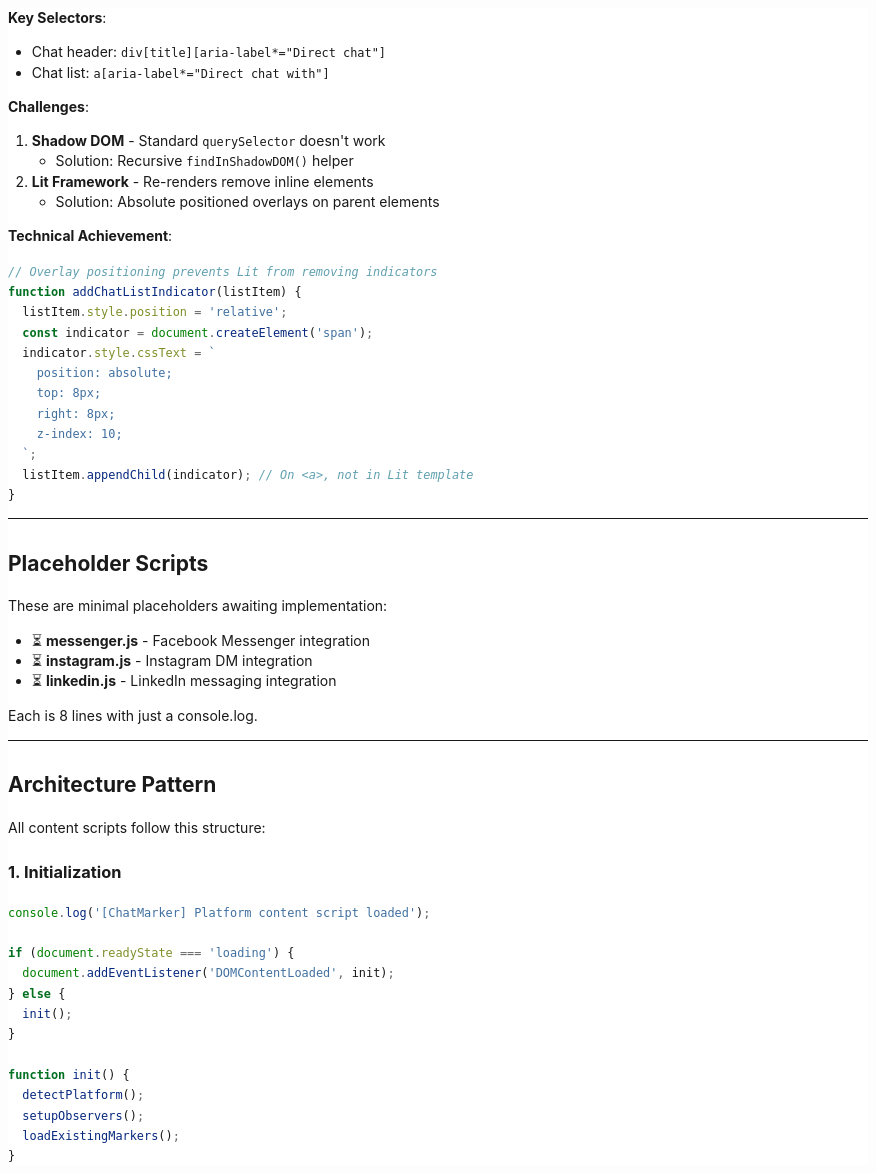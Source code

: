 **Key Selectors**:
- Chat header: `div[title][aria-label*="Direct chat"]`
- Chat list: `a[aria-label*="Direct chat with"]`

**Challenges**:
1. **Shadow DOM** - Standard `querySelector` doesn't work
   - Solution: Recursive `findInShadowDOM()` helper
2. **Lit Framework** - Re-renders remove inline elements
   - Solution: Absolute positioned overlays on parent elements

**Technical Achievement**:
```javascript
// Overlay positioning prevents Lit from removing indicators
function addChatListIndicator(listItem) {
  listItem.style.position = 'relative';
  const indicator = document.createElement('span');
  indicator.style.cssText = `
    position: absolute;
    top: 8px;
    right: 8px;
    z-index: 10;
  `;
  listItem.appendChild(indicator); // On <a>, not in Lit template
}
```

---

## Placeholder Scripts

These are minimal placeholders awaiting implementation:

- ⏳ **messenger.js** - Facebook Messenger integration
- ⏳ **instagram.js** - Instagram DM integration
- ⏳ **linkedin.js** - LinkedIn messaging integration

Each is 8 lines with just a console.log.

---

## Architecture Pattern

All content scripts follow this structure:

### 1. Initialization
```javascript
console.log('[ChatMarker] Platform content script loaded');

if (document.readyState === 'loading') {
  document.addEventListener('DOMContentLoaded', init);
} else {
  init();
}

function init() {
  detectPlatform();
  setupObservers();
  loadExistingMarkers();
}
```
